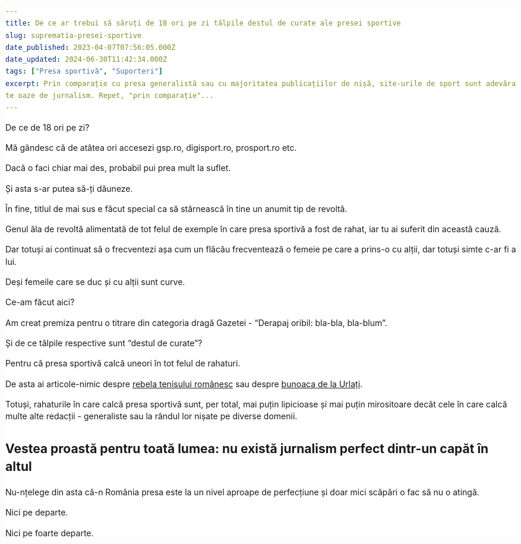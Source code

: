 ```yaml
---
title: De ce ar trebui să săruți de 18 ori pe zi tălpile destul de curate ale presei sportive
slug: suprematia-presei-sportive
date_published: 2023-04-07T07:56:05.000Z
date_updated: 2024-06-30T11:42:34.000Z
tags: ["Presa sportivă", "Suporteri"]
excerpt: Prin comparație cu presa generalistă sau cu majoritatea publicațiilor de nișă, site-urile de sport sunt adevărate oaze de jurnalism. Repet, "prin comparație"...
---
```


De ce de 18 ori pe zi?

Mă gândesc că de atâtea ori accesezi gsp.ro, digisport.ro, prosport.ro etc.

Dacă o faci chiar mai des, probabil pui prea mult la suflet.

Și asta s-ar putea să-ți dăuneze.

În fine, titlul de mai sus e făcut special ca să stârnească în tine un anumit tip de revoltă.

Genul ăla de revoltă alimentată de tot felul de exemple în care presa sportivă a fost de rahat, iar tu ai suferit din această cauză.

Dar totuși ai continuat să o frecventezi așa cum un flăcău frecventează o femeie pe care a prins-o cu alții, dar totuși simte c-ar fi a lui.

Deși femeile care se duc și cu alții sunt curve.

Ce-am făcut aici?

Am creat premiza pentru o titrare din categoria dragă Gazetei - “Derapaj oribil: bla-bla, bla-blum”.

Și de ce tălpile respective sunt “destul de curate”?

Pentru că presa sportivă calcă uneori în tot felul de rahaturi.

De asta ai articole-nimic despre [rebela tenisului românesc](https://www.digisport.ro/tenis/rebela-tenisului-romanesc-a-reactionat-imediat-dupa-decizia-radicala-anuntata-de-wta-1402585) sau despre [bunoaca de la Urlați](https://www.gsp.ro/gsp-special/stiri-extrasport/oana-marica-marius-niculae-viata-de-lux-693347.html).

Totuși, rahaturile în care calcă presa sportivă sunt, per total, mai puțin lipicioase și mai puțin mirositoare decât cele în care calcă multe alte redacții - generaliste sau la rândul lor nișate pe diverse domenii.

## Vestea proastă pentru toată lumea: nu există jurnalism perfect dintr-un capăt în altul

Nu-nțelege din asta că-n România presa este la un nivel aproape de perfecțiune și doar mici scăpări o fac să nu o atingă.

Nici pe departe.

Nici pe foarte departe.
